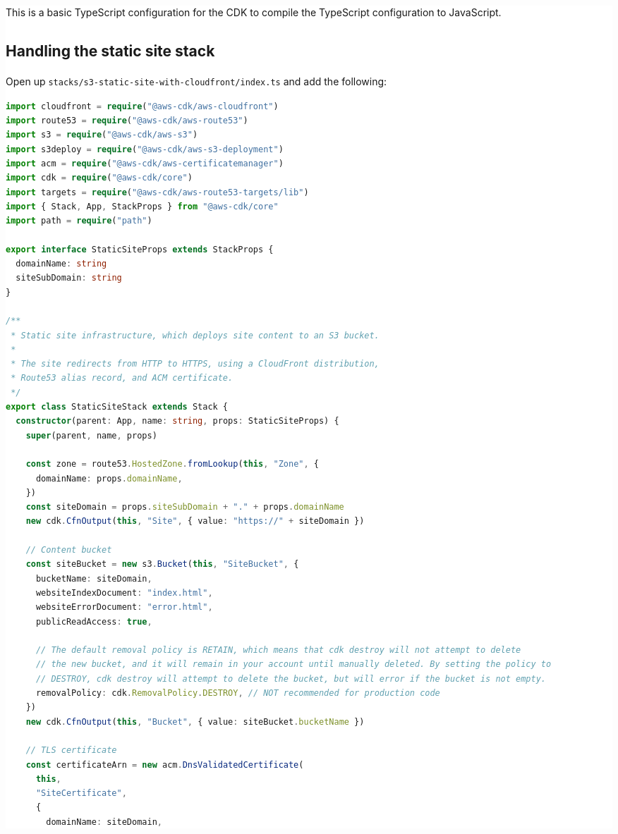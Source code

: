 This is a basic TypeScript configuration for the CDK to compile the TypeScript configuration to JavaScript.

<Ad />

## Handling the static site stack

Open up `stacks/s3-static-site-with-cloudfront/index.ts` and add the following:

```ts
import cloudfront = require("@aws-cdk/aws-cloudfront")
import route53 = require("@aws-cdk/aws-route53")
import s3 = require("@aws-cdk/aws-s3")
import s3deploy = require("@aws-cdk/aws-s3-deployment")
import acm = require("@aws-cdk/aws-certificatemanager")
import cdk = require("@aws-cdk/core")
import targets = require("@aws-cdk/aws-route53-targets/lib")
import { Stack, App, StackProps } from "@aws-cdk/core"
import path = require("path")

export interface StaticSiteProps extends StackProps {
  domainName: string
  siteSubDomain: string
}

/**
 * Static site infrastructure, which deploys site content to an S3 bucket.
 *
 * The site redirects from HTTP to HTTPS, using a CloudFront distribution,
 * Route53 alias record, and ACM certificate.
 */
export class StaticSiteStack extends Stack {
  constructor(parent: App, name: string, props: StaticSiteProps) {
    super(parent, name, props)

    const zone = route53.HostedZone.fromLookup(this, "Zone", {
      domainName: props.domainName,
    })
    const siteDomain = props.siteSubDomain + "." + props.domainName
    new cdk.CfnOutput(this, "Site", { value: "https://" + siteDomain })

    // Content bucket
    const siteBucket = new s3.Bucket(this, "SiteBucket", {
      bucketName: siteDomain,
      websiteIndexDocument: "index.html",
      websiteErrorDocument: "error.html",
      publicReadAccess: true,

      // The default removal policy is RETAIN, which means that cdk destroy will not attempt to delete
      // the new bucket, and it will remain in your account until manually deleted. By setting the policy to
      // DESTROY, cdk destroy will attempt to delete the bucket, but will error if the bucket is not empty.
      removalPolicy: cdk.RemovalPolicy.DESTROY, // NOT recommended for production code
    })
    new cdk.CfnOutput(this, "Bucket", { value: siteBucket.bucketName })

    // TLS certificate
    const certificateArn = new acm.DnsValidatedCertificate(
      this,
      "SiteCertificate",
      {
        domainName: siteDomain,
```